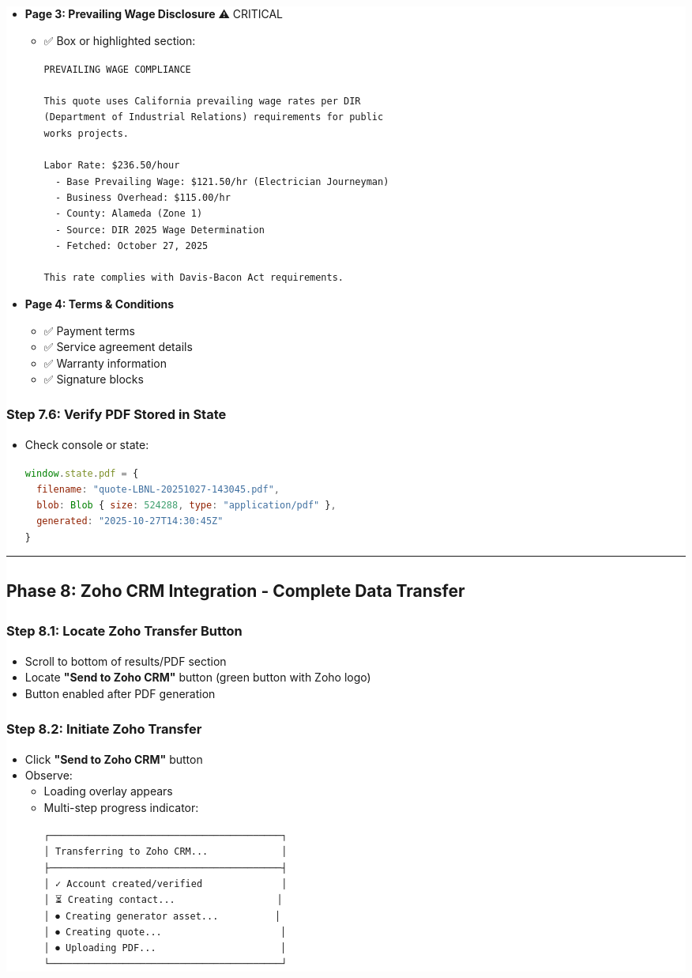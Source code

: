 - **Page 3: Prevailing Wage Disclosure** ⚠️ CRITICAL
  - ✅ Box or highlighted section:
    ```
    PREVAILING WAGE COMPLIANCE

    This quote uses California prevailing wage rates per DIR
    (Department of Industrial Relations) requirements for public
    works projects.

    Labor Rate: $236.50/hour
      - Base Prevailing Wage: $121.50/hr (Electrician Journeyman)
      - Business Overhead: $115.00/hr
      - County: Alameda (Zone 1)
      - Source: DIR 2025 Wage Determination
      - Fetched: October 27, 2025

    This rate complies with Davis-Bacon Act requirements.
    ```

- **Page 4: Terms & Conditions**
  - ✅ Payment terms
  - ✅ Service agreement details
  - ✅ Warranty information
  - ✅ Signature blocks

### Step 7.6: Verify PDF Stored in State
- Check console or state:
  ```javascript
  window.state.pdf = {
    filename: "quote-LBNL-20251027-143045.pdf",
    blob: Blob { size: 524288, type: "application/pdf" },
    generated: "2025-10-27T14:30:45Z"
  }
  ```

---

## Phase 8: Zoho CRM Integration - Complete Data Transfer

### Step 8.1: Locate Zoho Transfer Button
- Scroll to bottom of results/PDF section
- Locate **"Send to Zoho CRM"** button (green button with Zoho logo)
- Button enabled after PDF generation

### Step 8.2: Initiate Zoho Transfer
- Click **"Send to Zoho CRM"** button
- Observe:
  - Loading overlay appears
  - Multi-step progress indicator:
    ```
    ┌─────────────────────────────────────────┐
    │ Transferring to Zoho CRM...             │
    ├─────────────────────────────────────────┤
    │ ✓ Account created/verified              │
    │ ⏳ Creating contact...                  │
    │ ⏺ Creating generator asset...          │
    │ ⏺ Creating quote...                     │
    │ ⏺ Uploading PDF...                      │
    └─────────────────────────────────────────┘
    ```
